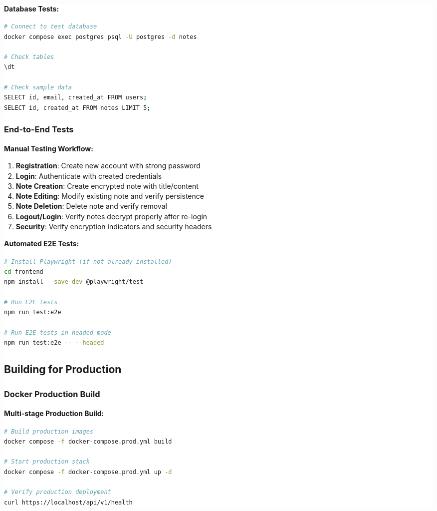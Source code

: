 **Database Tests:**
```bash
# Connect to test database
docker compose exec postgres psql -U postgres -d notes

# Check tables
\dt

# Check sample data
SELECT id, email, created_at FROM users;
SELECT id, created_at FROM notes LIMIT 5;
```

### End-to-End Tests

**Manual Testing Workflow:**
1. **Registration**: Create new account with strong password
2. **Login**: Authenticate with created credentials
3. **Note Creation**: Create encrypted note with title/content
4. **Note Editing**: Modify existing note and verify persistence
5. **Note Deletion**: Delete note and verify removal
6. **Logout/Login**: Verify notes decrypt properly after re-login
7. **Security**: Verify encryption indicators and security headers

**Automated E2E Tests:**
```bash
# Install Playwright (if not already installed)
cd frontend
npm install --save-dev @playwright/test

# Run E2E tests
npm run test:e2e

# Run E2E tests in headed mode
npm run test:e2e -- --headed
```

## Building for Production

### Docker Production Build

**Multi-stage Production Build:**
```bash
# Build production images
docker compose -f docker-compose.prod.yml build

# Start production stack
docker compose -f docker-compose.prod.yml up -d

# Verify production deployment
curl https://localhost/api/v1/health
```
